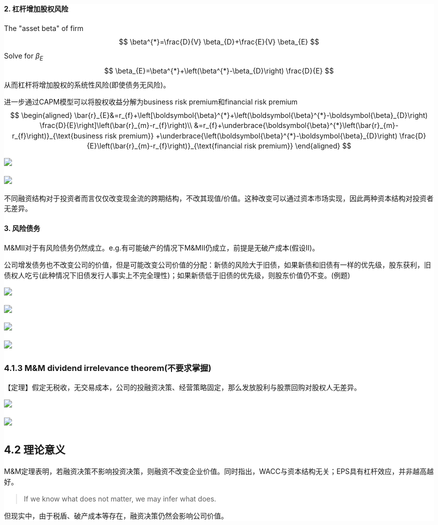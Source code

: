 #### 2. 杠杆增加股权风险

The "asset beta" of firm
$$
\beta^{*}=\frac{D}{V} \beta_{D}+\frac{E}{V} \beta_{E}
$$
Solve for $\beta_{E}$
$$
\beta_{E}=\beta^{*}+\left(\beta^{*}-\beta_{D}\right) \frac{D}{E}
$$
从而杠杆将增加股权的系统性风险(即使债务无风险)。

进一步通过CAPM模型可以将股权收益分解为business risk premium和financial risk premium
$$
\begin{aligned}
\bar{r}_{E}&=r_{f}+\left[\boldsymbol{\beta}^{*}+\left(\boldsymbol{\beta}^{*}-\boldsymbol{\beta}_{D}\right) \frac{D}{E}\right]\left(\bar{r}_{m}-r_{f}\right)\\
&=r_{f}+\underbrace{\boldsymbol{\beta}^{*}\left(\bar{r}_{m}-r_{f}\right)}_{\text{business risk premium}}
+\underbrace{\left(\boldsymbol{\beta}^{*}-\boldsymbol{\beta}_{D}\right) \frac{D}{E}\left(\bar{r}_{m}-r_{f}\right)}_{\text{financial risk premium}}
\end{aligned}
$$

![](https://cdn.jsdelivr.net/gh/Henrry-Wu/FigBed/Figs/20200409215329.png)

![](https://cdn.jsdelivr.net/gh/Henrry-Wu/FigBed/Figs/20200409215311.png)

不同融资结构对于投资者而言仅仅改变现金流的跨期结构，不改其现值/价值。这种改变可以通过资本市场实现，因此两种资本结构对投资者无差异。

#### 3. 风险债务

M&MⅡ对于有风险债务仍然成立。e.g.有可能破产的情况下M&MⅡ仍成立，前提是无破产成本(假设Ⅱ)。

公司增发债务也不改变公司的价值，但是可能改变公司价值的分配：新债的风险大于旧债，如果新债和旧债有一样的优先级，股东获利，旧债权人吃亏(此种情况下旧债发行人事实上不完全理性)；如果新债低于旧债的优先级，则股东价值仍不变。(例题)

![](https://cdn.jsdelivr.net/gh/Henrry-Wu/FigBed/Figs/20200409221344.png)

![](https://cdn.jsdelivr.net/gh/Henrry-Wu/FigBed/Figs/20200409221353.png)

![](https://cdn.jsdelivr.net/gh/Henrry-Wu/FigBed/Figs/20200409221330.png)

![](https://cdn.jsdelivr.net/gh/Henrry-Wu/FigBed/Figs/20200409222113.png)

### 4.1.3 M&M dividend irrelevance theorem(不要求掌握)

【定理】假定无税收，无交易成本，公司的投融资决策、经营策略固定，那么发放股利与股票回购对股权人无差异。

![](https://cdn.jsdelivr.net/gh/Henrry-Wu/FigBed/Figs/20200410114411.png)

![](https://cdn.jsdelivr.net/gh/Henrry-Wu/FigBed/Figs/20200410114411.png)

## 4.2 理论意义

M&M定理表明，若融资决策不影响投资决策，则融资不改变企业价值。同时指出，WACC与资本结构无关；EPS具有杠杆效应，并非越高越好。

>  If we know what does not matter, we may infer what does.

但现实中，由于税盾、破产成本等存在，融资决策仍然会影响公司价值。
